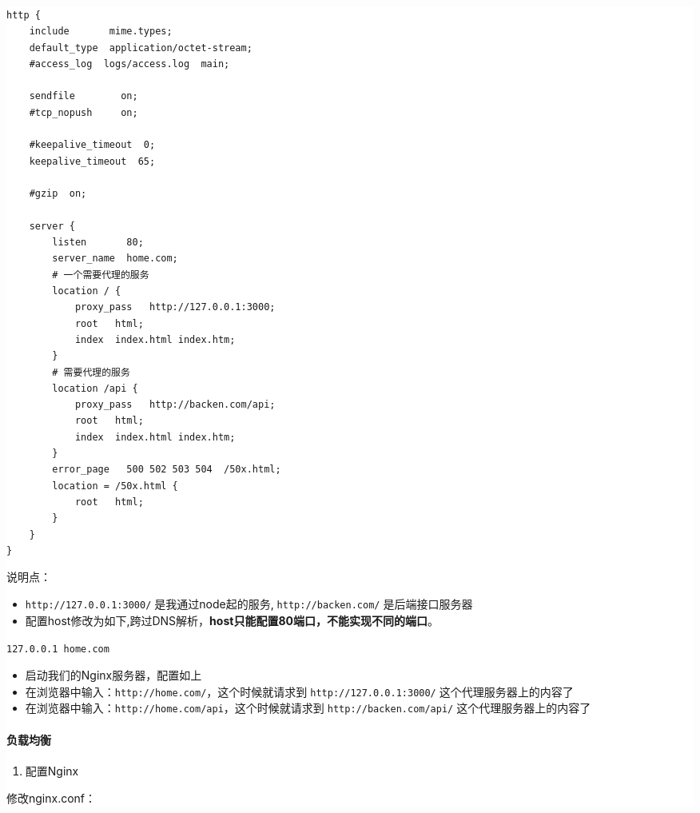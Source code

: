 ```
http {
    include       mime.types;
    default_type  application/octet-stream;
    #access_log  logs/access.log  main;

    sendfile        on;
    #tcp_nopush     on;

    #keepalive_timeout  0;
    keepalive_timeout  65;

    #gzip  on;

    server {
        listen       80;
        server_name  home.com;
        # 一个需要代理的服务
        location / {
            proxy_pass   http://127.0.0.1:3000;  
            root   html;
            index  index.html index.htm;
        }
        # 需要代理的服务
        location /api {
            proxy_pass   http://backen.com/api;  
            root   html;
            index  index.html index.htm;
        }
        error_page   500 502 503 504  /50x.html;
        location = /50x.html {
            root   html;
        }
    }
}

```

说明点：
+ `http://127.0.0.1:3000/`  是我通过node起的服务, `http://backen.com/` 是后端接口服务器
+ 配置host修改为如下,跨过DNS解析，**host只能配置80端口，不能实现不同的端口**。
```
127.0.0.1 home.com
```
+ 启动我们的Nginx服务器，配置如上
+ 在浏览器中输入：`http://home.com/`，这个时候就请求到 `http://127.0.0.1:3000/` 这个代理服务器上的内容了
+ 在浏览器中输入：`http://home.com/api`，这个时候就请求到 `http://backen.com/api/` 这个代理服务器上的内容了

#### 负载均衡

1. 配置Nginx

修改nginx.conf：
